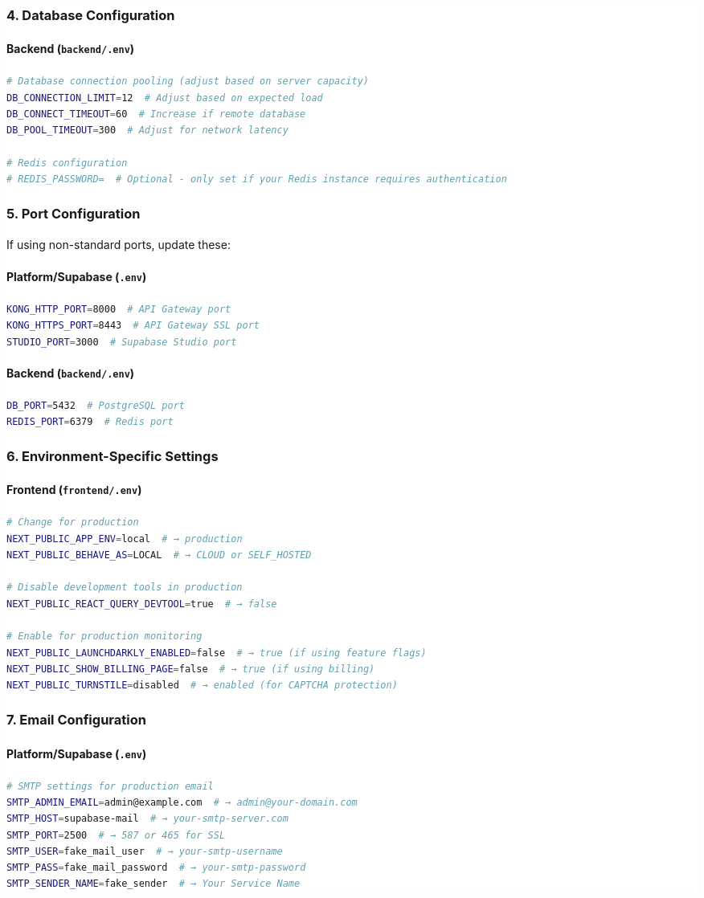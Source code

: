 ### 4. Database Configuration

#### Backend (`backend/.env`)
```bash
# Database connection pooling (adjust based on server capacity)
DB_CONNECTION_LIMIT=12  # Adjust based on expected load
DB_CONNECT_TIMEOUT=60  # Increase if remote database
DB_POOL_TIMEOUT=300  # Adjust for network latency

# Redis configuration
# REDIS_PASSWORD=  # Optional - only set if your Redis instance requires authentication
```

### 5. Port Configuration

If using non-standard ports, update these:

#### Platform/Supabase (`.env`)
```bash
KONG_HTTP_PORT=8000  # API Gateway port
KONG_HTTPS_PORT=8443  # API Gateway SSL port
STUDIO_PORT=3000  # Supabase Studio port
```

#### Backend (`backend/.env`)
```bash
DB_PORT=5432  # PostgreSQL port
REDIS_PORT=6379  # Redis port
```

### 6. Environment-Specific Settings

#### Frontend (`frontend/.env`)
```bash
# Change for production
NEXT_PUBLIC_APP_ENV=local  # → production
NEXT_PUBLIC_BEHAVE_AS=LOCAL  # → CLOUD or SELF_HOSTED

# Disable development tools in production
NEXT_PUBLIC_REACT_QUERY_DEVTOOL=true  # → false

# Enable for production monitoring
NEXT_PUBLIC_LAUNCHDARKLY_ENABLED=false  # → true (if using feature flags)
NEXT_PUBLIC_SHOW_BILLING_PAGE=false  # → true (if using billing)
NEXT_PUBLIC_TURNSTILE=disabled  # → enabled (for CAPTCHA protection)
```

### 7. Email Configuration

#### Platform/Supabase (`.env`)
```bash
# SMTP settings for production email
SMTP_ADMIN_EMAIL=admin@example.com  # → admin@your-domain.com
SMTP_HOST=supabase-mail  # → your-smtp-server.com
SMTP_PORT=2500  # → 587 or 465 for SSL
SMTP_USER=fake_mail_user  # → your-smtp-username
SMTP_PASS=fake_mail_password  # → your-smtp-password
SMTP_SENDER_NAME=fake_sender  # → Your Service Name
```
